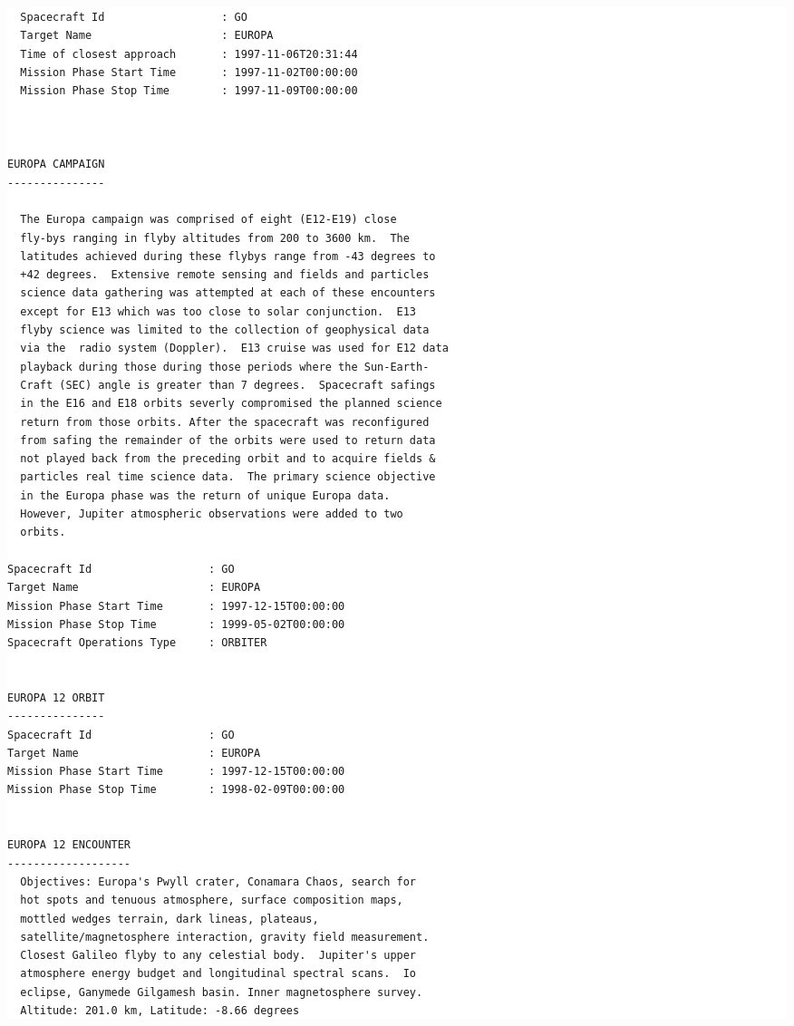      Spacecraft Id                  : GO
      Target Name                    : EUROPA
      Time of closest approach       : 1997-11-06T20:31:44
      Mission Phase Start Time       : 1997-11-02T00:00:00
      Mission Phase Stop Time        : 1997-11-09T00:00:00
 
 
 
    EUROPA CAMPAIGN
    ---------------
 
      The Europa campaign was comprised of eight (E12-E19) close
      fly-bys ranging in flyby altitudes from 200 to 3600 km.  The
      latitudes achieved during these flybys range from -43 degrees to
      +42 degrees.  Extensive remote sensing and fields and particles
      science data gathering was attempted at each of these encounters
      except for E13 which was too close to solar conjunction.  E13
      flyby science was limited to the collection of geophysical data
      via the  radio system (Doppler).  E13 cruise was used for E12 data
      playback during those during those periods where the Sun-Earth-
      Craft (SEC) angle is greater than 7 degrees.  Spacecraft safings
      in the E16 and E18 orbits severly compromised the planned science
      return from those orbits. After the spacecraft was reconfigured
      from safing the remainder of the orbits were used to return data
      not played back from the preceding orbit and to acquire fields &
      particles real time science data.  The primary science objective
      in the Europa phase was the return of unique Europa data.
      However, Jupiter atmospheric observations were added to two
      orbits.
 
    Spacecraft Id                  : GO
    Target Name                    : EUROPA
    Mission Phase Start Time       : 1997-12-15T00:00:00
    Mission Phase Stop Time        : 1999-05-02T00:00:00
    Spacecraft Operations Type     : ORBITER
 
 
    EUROPA 12 ORBIT
    ---------------
    Spacecraft Id                  : GO
    Target Name                    : EUROPA
    Mission Phase Start Time       : 1997-12-15T00:00:00
    Mission Phase Stop Time        : 1998-02-09T00:00:00
 
 
    EUROPA 12 ENCOUNTER
    -------------------
      Objectives: Europa's Pwyll crater, Conamara Chaos, search for
      hot spots and tenuous atmosphere, surface composition maps,
      mottled wedges terrain, dark lineas, plateaus,
      satellite/magnetosphere interaction, gravity field measurement.
      Closest Galileo flyby to any celestial body.  Jupiter's upper
      atmosphere energy budget and longitudinal spectral scans.  Io
      eclipse, Ganymede Gilgamesh basin. Inner magnetosphere survey.
      Altitude: 201.0 km, Latitude: -8.66 degrees
 